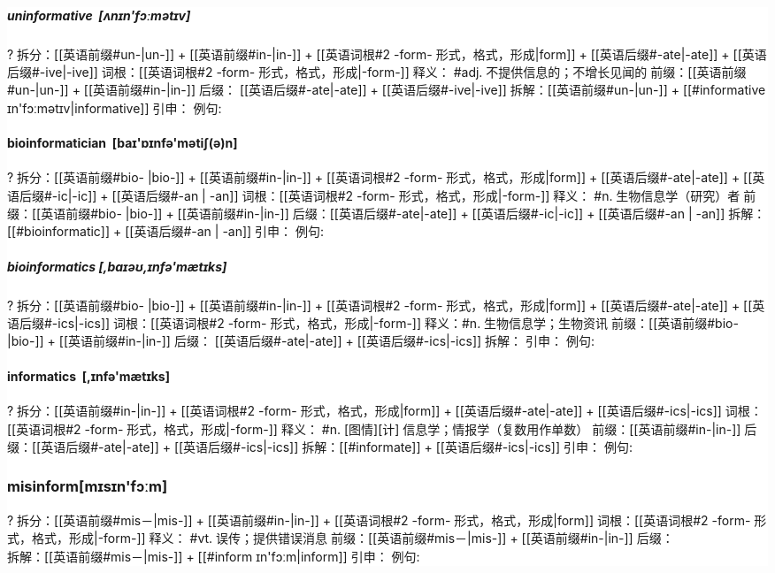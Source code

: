 
##### uninformative  [ʌnɪn'fɔːmətɪv] 
?
		拆分：[[英语前缀#un-|un-]]  + [[英语前缀#in-|in-]] + [[英语词根#2 -form- 形式，格式，形成|form]] + [[英语后缀#-ate|-ate]] + [[英语后缀#-ive|-ive]]
		词根：[[英语词根#2 -form- 形式，格式，形成|-form-]] 
	    释义： #adj. 不提供信息的；不增长见闻的
        前缀：[[英语前缀#un-|un-]]  + [[英语前缀#in-|in-]]
        后缀： [[英语后缀#-ate|-ate]] + [[英语后缀#-ive|-ive]]
        拆解：[[英语前缀#un-|un-]] + [[#informative ɪn'fɔːmətɪv|informative]]
        引申：
        例句:


#### bioinformatician   [baɪ'ɒɪnfə'mətiʃ(ə)n] 
?
		拆分：[[英语前缀#bio- |bio-]] + [[英语前缀#in-|in-]] + [[英语词根#2 -form- 形式，格式，形成|form]] + [[英语后缀#-ate|-ate]] + [[英语后缀#-ic|-ic]] + [[英语后缀#-an | -an]]
		词根：[[英语词根#2 -form- 形式，格式，形成|-form-]] 
	    释义： #n. 生物信息学（研究）者
        前缀：[[英语前缀#bio- |bio-]] + [[英语前缀#in-|in-]] 
        后缀：[[英语后缀#-ate|-ate]] + [[英语后缀#-ic|-ic]] + [[英语后缀#-an | -an]]
        拆解：[[#bioinformatic]] + [[英语后缀#-an | -an]]
        引申：
        例句:


##### bioinformatics [,baɪəʊ,ɪnfə'mætɪks] 
?
		拆分：[[英语前缀#bio- |bio-]] + [[英语前缀#in-|in-]] + [[英语词根#2 -form- 形式，格式，形成|form]] + [[英语后缀#-ate|-ate]] + [[英语后缀#-ics|-ics]]
		词根：[[英语词根#2 -form- 形式，格式，形成|-form-]] 
	    释义：#n. 生物信息学；生物资讯 
        前缀：[[英语前缀#bio- |bio-]] + [[英语前缀#in-|in-]] 
        后缀： [[英语后缀#-ate|-ate]] + [[英语后缀#-ics|-ics]]
        拆解：
        引申：
        例句:


#### informatics  [,ɪnfə'mætɪks] 
?
		拆分：[[英语前缀#in-|in-]] + [[英语词根#2 -form- 形式，格式，形成|form]] + [[英语后缀#-ate|-ate]] + [[英语后缀#-ics|-ics]]
		词根：[[英语词根#2 -form- 形式，格式，形成|-form-]] 
	    释义： #n. [图情][计] 信息学；情报学（复数用作单数）
        前缀：[[英语前缀#in-|in-]]
        后缀：[[英语后缀#-ate|-ate]] + [[英语后缀#-ics|-ics]]
        拆解：[[#informate]] +  [[英语后缀#-ics|-ics]]
        引申：
        例句:


### misinform[mɪsɪn'fɔːm] 
?
		拆分：[[英语前缀#mis－|mis-]] + [[英语前缀#in-|in-]] + [[英语词根#2 -form- 形式，格式，形成|form]]
		词根：[[英语词根#2 -form- 形式，格式，形成|-form-]] 
	    释义： #vt. 误传；提供错误消息
        前缀：[[英语前缀#mis－|mis-]] +  [[英语前缀#in-|in-]] 
        后缀：\
        拆解：[[英语前缀#mis－|mis-]]  + [[#inform ɪn'fɔːm|inform]]
        引申：
        例句:
